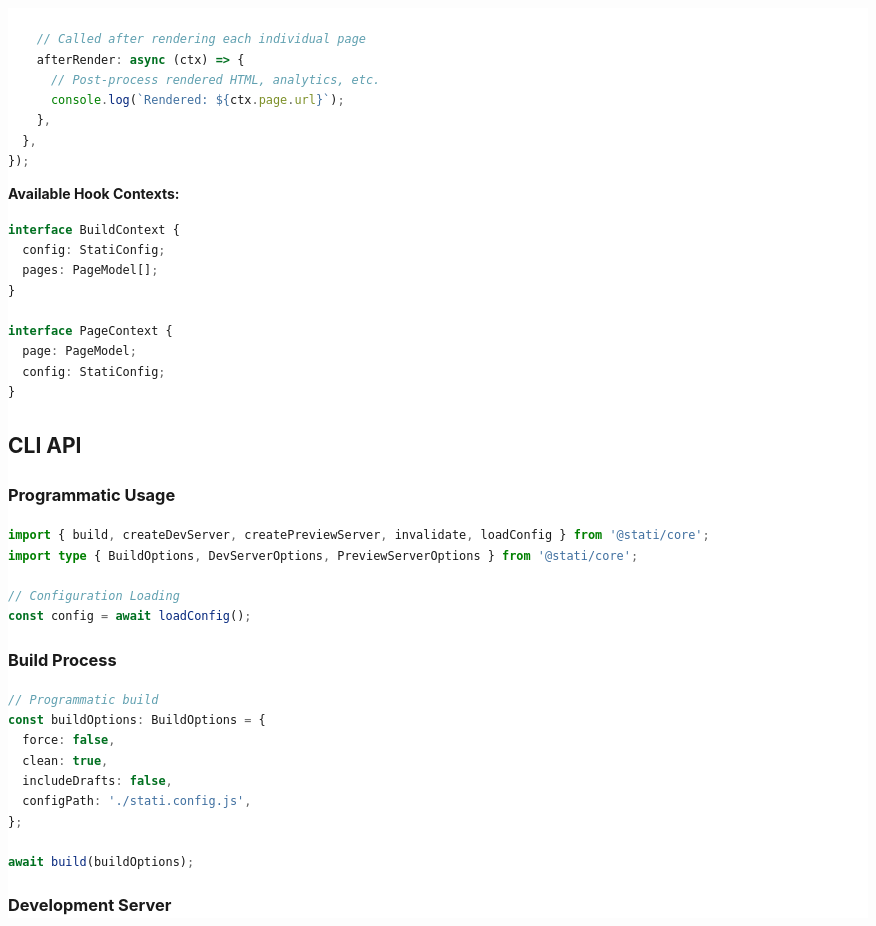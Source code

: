 ```typescript

    // Called after rendering each individual page
    afterRender: async (ctx) => {
      // Post-process rendered HTML, analytics, etc.
      console.log(`Rendered: ${ctx.page.url}`);
    },
  },
});
```

**Available Hook Contexts:**

```typescript
interface BuildContext {
  config: StatiConfig;
  pages: PageModel[];
}

interface PageContext {
  page: PageModel;
  config: StatiConfig;
}
```

## CLI API

### Programmatic Usage

```typescript
import { build, createDevServer, createPreviewServer, invalidate, loadConfig } from '@stati/core';
import type { BuildOptions, DevServerOptions, PreviewServerOptions } from '@stati/core';

// Configuration Loading
const config = await loadConfig();
```

### Build Process

```typescript
// Programmatic build
const buildOptions: BuildOptions = {
  force: false,
  clean: true,
  includeDrafts: false,
  configPath: './stati.config.js',
};

await build(buildOptions);
```

### Development Server
